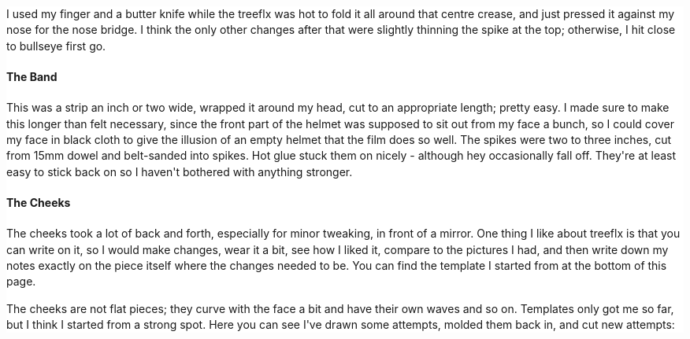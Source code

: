I used my finger and a butter knife while the treeflx was hot to fold it all around that centre crease, and just pressed it against my nose for the nose bridge. I think the only other changes after that were slightly thinning the spike at the top; otherwise, I hit close to bullseye first go. 

#### The Band
This was a strip an inch or two wide, wrapped it around my head, cut to an appropriate length; pretty easy. I made sure to make this longer than felt necessary, since the front part of the helmet was supposed to sit out from my face a bunch, so I could cover my face in black cloth to give the illusion of an empty helmet that the film does so well. The spikes were two to three inches, cut from 15mm dowel and belt-sanded into spikes. Hot glue stuck them on nicely - although hey occasionally fall off. They're at least easy to stick back on so I haven't bothered with anything stronger. 

#### The Cheeks
The cheeks took a lot of back and forth, especially for minor tweaking, in front of a mirror. One thing I like about treeflx is that you can write on it, so I would make changes, wear it a bit, see how I liked it, compare to the pictures I had, and then write down my notes exactly on the piece itself where the changes needed to be. You can find the template I started from at the bottom of this page.

The cheeks are not flat pieces; they curve with the face a bit and have their own waves and so on. Templates only got me so far, but I think I started from a strong spot. Here you can see I've drawn some attempts, molded them back in, and cut new attempts:
